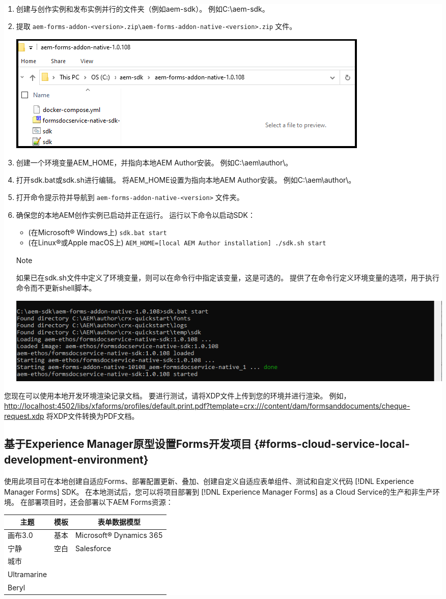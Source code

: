 
1. 创建与创作实例和发布实例并行的文件夹（例如aem-sdk）。 例如C:\aem-sdk。

1. 提取 `aem-forms-addon-<version>.zip\aem-forms-addon-native-<version>.zip` 文件。

   ![提取的aem forms加载项（本机）](assets/microservice-docker.png)

1. 创建一个环境变量AEM_HOME，并指向本地AEM Author安装。 例如C:\aem\author\。

1. 打开sdk.bat或sdk.sh进行编辑。 将AEM_HOME设置为指向本地AEM Author安装。 例如C:\aem\author\。

1. 打开命令提示符并导航到 `aem-forms-addon-native-<version>` 文件夹。

1. 确保您的本地AEM创作实例已启动并正在运行。 运行以下命令以启动SDK：

   * (在Microsoft® Windows上) `sdk.bat start`
   * (在Linux®或Apple macOS上) `AEM_HOME=[local AEM Author installation] ./sdk.sh start`

   >[!NOTE]
   >
   > 如果已在sdk.sh文件中定义了环境变量，则可以在命令行中指定该变量，这是可选的。 提供了在命令行定义环境变量的选项，用于执行命令而不更新shell脚本。

   ![start-sdk-command](assets/start-sdk.png)

您现在可以使用本地开发环境渲染记录文档。 要进行测试，请将XDP文件上传到您的环境并进行渲染。 例如， <http://localhost:4502/libs/xfaforms/profiles/default.print.pdf?template=crx:///content/dam/formsanddocuments/cheque-request.xdp> 将XDP文件转换为PDF文档。

## 基于Experience Manager原型设置Forms开发项目 {#forms-cloud-service-local-development-environment}

使用此项目可在本地创建自适应Forms、部署配置更新、叠加、创建自定义自适应表单组件、测试和自定义代码 [!DNL Experience Manager Forms] SDK。 在本地测试后，您可以将项目部署到  [!DNL Experience Manager Forms] as a Cloud Service的生产和非生产环境。 在部署项目时，还会部署以下AEM Forms资源：

| 主题 | 模板 | 表单数据模型 |
---------|----------|---------
| 画布3.0 | 基本 | Microsoft® Dynamics 365 |
| 宁静 | 空白 | Salesforce |
| 城市 |  |  |
| Ultramarine |  |  |
| Beryl |  |  |
